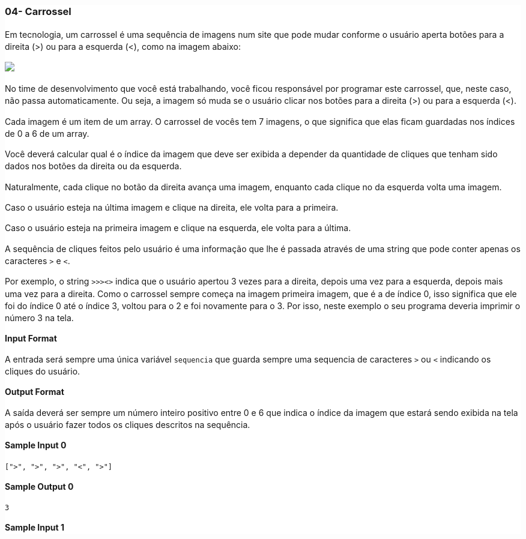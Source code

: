 ### 04- Carrossel

  

Em tecnologia, um carrossel é uma sequência de imagens num site que pode mudar conforme o usuário aperta botões para a direita (>) ou para a esquerda (<), como na imagem abaixo:

![](https://i.imgur.com/8ubTDdU.jpg)

No time de desenvolvimento que você está trabalhando, você ficou responsável por programar este carrossel, que, neste caso, não passa automaticamente. Ou seja, a imagem só muda se o usuário clicar nos botões para a direita (>) ou para a esquerda (<).

Cada imagem é um item de um array. O carrossel de vocês tem 7 imagens, o que significa que elas ficam guardadas nos índices de 0 a 6 de um array.

Você deverá calcular qual é o índice da imagem que deve ser exibida a depender da quantidade de cliques que tenham sido dados nos botões da direita ou da esquerda.

Naturalmente, cada clique no botão da direita avança uma imagem, enquanto cada clique no da esquerda volta uma imagem.

Caso o usuário esteja na última imagem e clique na direita, ele volta para a primeira.

Caso o usuário esteja na primeira imagem e clique na esquerda, ele volta para a última.

A sequência de cliques feitos pelo usuário é uma informação que lhe é passada através de uma string que pode conter apenas os caracteres `>` e `<`.

Por exemplo, o string `>>><>` indica que o usuário apertou 3 vezes para a direita, depois uma vez para a esquerda, depois mais uma vez para a direita. Como o carrossel sempre começa na imagem primeira imagem, que é a de índice 0, isso significa que ele foi do índice 0 até o índice 3, voltou para o 2 e foi novamente para o 3. Por isso, neste exemplo o seu programa deveria imprimir o número 3 na tela.

**Input Format**

A entrada será sempre uma única variável `sequencia` que guarda sempre uma sequencia de caracteres `>` ou `<` indicando os cliques do usuário.

**Output Format**

A saída deverá ser sempre um número inteiro positivo entre 0 e 6 que indica o índice da imagem que estará sendo exibida na tela após o usuário fazer todos os cliques descritos na sequência.

**Sample Input 0**

```
[">", ">", ">", "<", ">"]

```

**Sample Output 0**

```
3

```

**Sample Input 1**

